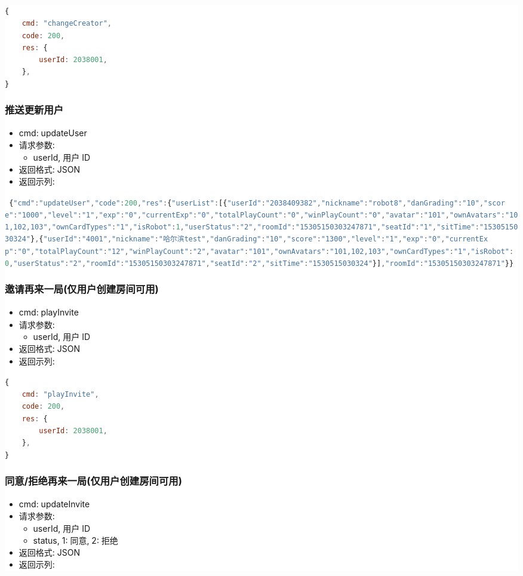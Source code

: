 ```js
{
    cmd: "changeCreator",
    code: 200,
    res: {
        userId: 2038001,
    },
}
```

### 推送更新用户

* cmd: updateUser
* 请求参数:
  * userId, 用户 ID
* 返回格式: JSON
* 返回示列:

```js
 {"cmd":"updateUser","code":200,"res":{"userList":[{"userId":"2038409382","nickname":"robot8","danGrading":"10","score":"1000","level":"1","exp":"0","currentExp":"0","totalPlayCount":"0","winPlayCount":"0","avatar":"101","ownAvatars":"101,102,103","ownCardTypes":"1","isRobot":1,"userStatus":"2","roomId":"15305150303247871","seatId":"1","sitTime":"1530515030324"},{"userId":"4001","nickname":"哈尔滨test","danGrading":"10","score":"1300","level":"1","exp":"0","currentExp":"0","totalPlayCount":"12","winPlayCount":"2","avatar":"101","ownAvatars":"101,102,103","ownCardTypes":"1","isRobot":0,"userStatus":"2","roomId":"15305150303247871","seatId":"2","sitTime":"1530515030324"}],"roomId":"15305150303247871"}}
```

### 邀请再来一局(仅用户创建房间可用)

* cmd: playInvite
* 请求参数:
  * userId, 用户 ID
* 返回格式: JSON
* 返回示列:

```js
{
    cmd: "playInvite",
    code: 200,
    res: {
        userId: 2038001,
    },
}
```

### 同意/拒绝再来一局(仅用户创建房间可用)

* cmd: updateInvite
* 请求参数:
  * userId, 用户 ID
  * status, 1: 同意, 2: 拒绝
* 返回格式: JSON
* 返回示列:
